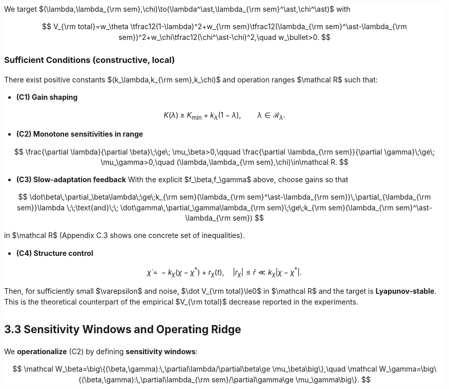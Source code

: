 We target \$(\lambda,\lambda\_{\rm sem},\chi)\to(\lambda^\ast,\lambda\_{\rm sem}^\ast,\chi^\ast)\$ with

$$
V_{\rm total}=w_\theta \tfrac12(1-\lambda)^2+w_{\rm sem}\tfrac12(\lambda_{\rm sem}^\ast-\lambda_{\rm sem})^2+w_\chi\tfrac12(\chi^\ast-\chi)^2,\quad w_\bullet>0.
$$

### Sufficient Conditions (constructive, local)

There exist positive constants \$(k\_\lambda,k\_{\rm sem},k\_\chi)\$ and operation ranges \$\mathcal R\$ such that:

* **(C1) Gain shaping**

$$
K(\lambda)\;\ge\;K_{\min}+k_\lambda(1-\lambda),\qquad \lambda\in\mathcal R_\lambda.
$$

* **(C2) Monotone sensitivities in range**

$$
\frac{\partial \lambda}{\partial \beta}\;\ge\; \mu_\beta>0,\qquad 
\frac{\partial \lambda_{\rm sem}}{\partial \gamma}\;\ge\; \mu_\gamma>0,\quad (\lambda,\lambda_{\rm sem},\chi)\in\mathcal R.
$$

* **(C3) Slow-adaptation feedback**
  With the explicit \$f\_\beta,f\_\gamma\$ above, choose gains so that

$$
\dot\beta\,\partial_\beta\lambda\;\ge\;k_{\rm sem}(\lambda_{\rm sem}^\ast-\lambda_{\rm sem})\,\partial_{\lambda_{\rm sem}}\lambda \;\;\text{and}\;\;
\dot\gamma\,\partial_\gamma\lambda_{\rm sem}\;\ge\;k_{\rm sem}(\lambda_{\rm sem}^\ast-\lambda_{\rm sem})
$$

in \$\mathcal R\$ (Appendix C.3 shows one concrete set of inequalities).

* **(C4) Structure control**

$$
\dot\chi\;=\;-k_\chi(\chi-\chi^\ast)+r_\chi(t),\quad |r_\chi|\le \bar r\ll k_\chi|\chi-\chi^\ast|.
$$

Then, for sufficiently small \$\varepsilon\$ and noise, \$\dot V\_{\rm total}\le0\$ in \$\mathcal R\$ and the target is **Lyapunov-stable**. This is the theoretical counterpart of the empirical \$V\_{\rm total}\$ decrease reported in the experiments.

## 3.3 Sensitivity Windows and Operating Ridge

We **operationalize** (C2) by defining **sensitivity windows**:

$$
\mathcal W_\beta=\big\{(\beta,\gamma):\,\partial\lambda/\partial\beta\ge \mu_\beta\big\},\quad
\mathcal W_\gamma=\big\{(\beta,\gamma):\,\partial\lambda_{\rm sem}/\partial\gamma\ge \mu_\gamma\big\}.
$$
